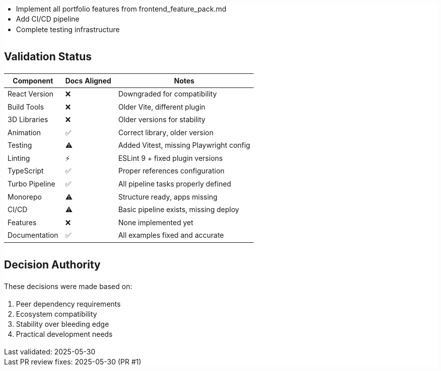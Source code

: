 - Implement all portfolio features from frontend_feature_pack.md
- Add CI/CD pipeline
- Complete testing infrastructure

## Validation Status

| Component      | Docs Aligned | Notes                                   |
| -------------- | ------------ | --------------------------------------- |
| React Version  | ❌           | Downgraded for compatibility            |
| Build Tools    | ❌           | Older Vite, different plugin            |
| 3D Libraries   | ❌           | Older versions for stability            |
| Animation      | ✅           | Correct library, older version          |
| Testing        | ⚠️           | Added Vitest, missing Playwright config |
| Linting        | ⚡           | ESLint 9 + fixed plugin versions        |
| TypeScript     | ✅           | Proper references configuration         |
| Turbo Pipeline | ✅           | All pipeline tasks properly defined     |
| Monorepo       | ⚠️           | Structure ready, apps missing           |
| CI/CD          | ⚠️           | Basic pipeline exists, missing deploy   |
| Features       | ❌           | None implemented yet                    |
| Documentation  | ✅           | All examples fixed and accurate         |

## Decision Authority

These decisions were made based on:

1. Peer dependency requirements
2. Ecosystem compatibility
3. Stability over bleeding edge
4. Practical development needs

Last validated: 2025-05-30  
Last PR review fixes: 2025-05-30 (PR #1)
